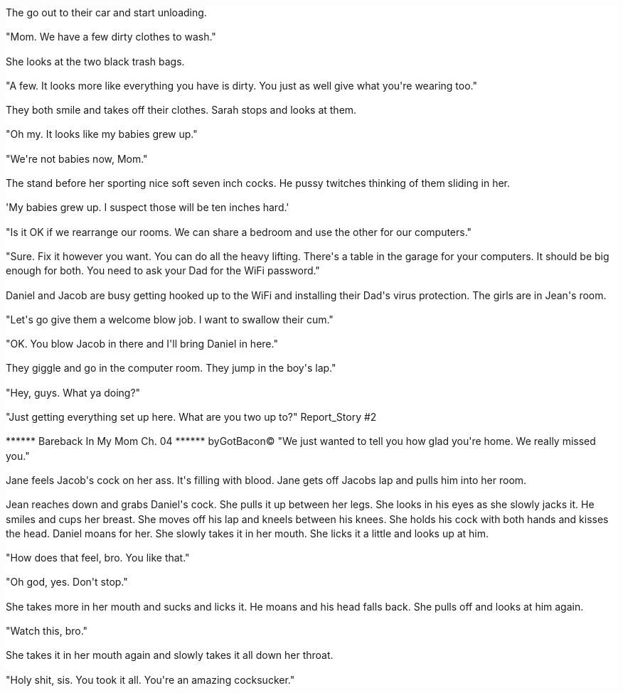  The go out to their car and start unloading. 

 "Mom. We have a few dirty clothes to wash." 

 She looks at the two black trash bags. 

 "A few. It looks more like everything you have is dirty. You just as well give what you're wearing too." 

 They both smile and takes off their clothes. Sarah stops and looks at them. 

 "Oh my. It looks like my babies grew up." 

 "We're not babies now, Mom." 

 The stand before her sporting nice soft seven inch cocks. He pussy twitches thinking of them sliding in her. 

 'My babies grew up. I suspect those will be ten inches hard.' 

 "Is it OK if we rearrange our rooms. We can share a bedroom and use the other for our computers." 

 "Sure. Fix it however you want. You can do all the heavy lifting. There's a table in the garage for your computers. It should be big enough for both. You need to ask your Dad for the WiFi password." 

 Daniel and Jacob are busy getting hooked up to the WiFi and installing their Dad's virus protection. The girls are in Jean's room. 

 "Let's go give them a welcome blow job. I want to swallow their cum." 

 "OK. You blow Jacob in there and I'll bring Daniel in here." 

 They giggle and go in the computer room. They jump in the boy's lap." 

 "Hey, guys. What ya doing?" 

 "Just getting everything set up here. What are you two up to?" Report_Story #2 

 

 ****** Bareback In My Mom Ch. 04 ****** byGotBacon© "We just wanted to tell you how glad you're home. We really missed you." 

 Jane feels Jacob's cock on her ass. It's filling with blood. Jane gets off Jacobs lap and pulls him into her room. 

 Jean reaches down and grabs Daniel's cock. She pulls it up between her legs. She looks in his eyes as she slowly jacks it. He smiles and cups her breast. She moves off his lap and kneels between his knees. She holds his cock with both hands and kisses the head. Daniel moans for her. She slowly takes it in her mouth. She licks it a little and looks up at him. 

 "How does that feel, bro. You like that." 

 "Oh god, yes. Don't stop." 

 She takes more in her mouth and sucks and licks it. He moans and his head falls back. She pulls off and looks at him again. 

 "Watch this, bro." 

 She takes it in her mouth again and slowly takes it all down her throat. 

 "Holy shit, sis. You took it all. You're an amazing cocksucker." 
